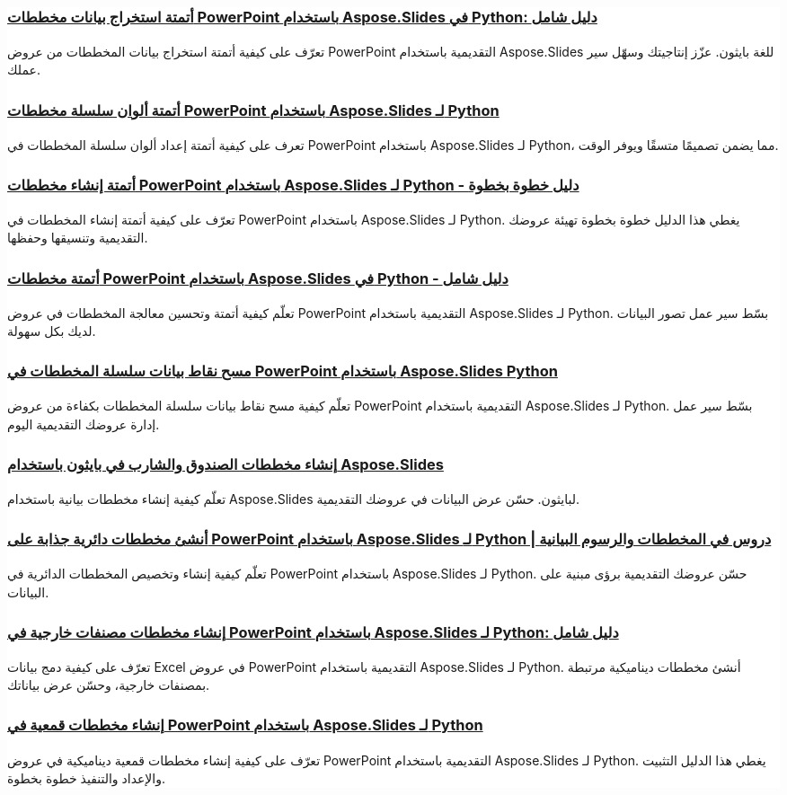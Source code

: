 ### [أتمتة استخراج بيانات مخططات PowerPoint باستخدام Aspose.Slides في Python: دليل شامل](./aspose-slides-python-chart-data-extraction/)
تعرّف على كيفية أتمتة استخراج بيانات المخططات من عروض PowerPoint التقديمية باستخدام Aspose.Slides للغة بايثون. عزّز إنتاجيتك وسهّل سير عملك.

### [أتمتة ألوان سلسلة مخططات PowerPoint باستخدام Aspose.Slides لـ Python](./automate-chart-colors-aspose-slides-python/)
تعرف على كيفية أتمتة إعداد ألوان سلسلة المخططات في PowerPoint باستخدام Aspose.Slides لـ Python، مما يضمن تصميمًا متسقًا ويوفر الوقت.

### [أتمتة إنشاء مخططات PowerPoint باستخدام Aspose.Slides لـ Python - دليل خطوة بخطوة](./powerpoint-charts-aspose-slides-python/)
تعرّف على كيفية أتمتة إنشاء المخططات في PowerPoint باستخدام Aspose.Slides لـ Python. يغطي هذا الدليل خطوة بخطوة تهيئة عروضك التقديمية وتنسيقها وحفظها.

### [أتمتة مخططات PowerPoint باستخدام Aspose.Slides في Python - دليل شامل](./automate-powerpoint-charts-aspose-slides-python/)
تعلّم كيفية أتمتة وتحسين معالجة المخططات في عروض PowerPoint التقديمية باستخدام Aspose.Slides لـ Python. بسّط سير عمل تصور البيانات لديك بكل سهولة.

### [مسح نقاط بيانات سلسلة المخططات في PowerPoint باستخدام Aspose.Slides Python](./aspose-slides-python-clear-chart-series-data-points/)
تعلّم كيفية مسح نقاط بيانات سلسلة المخططات بكفاءة من عروض PowerPoint التقديمية باستخدام Aspose.Slides لـ Python. بسّط سير عمل إدارة عروضك التقديمية اليوم.

### [إنشاء مخططات الصندوق والشارب في بايثون باستخدام Aspose.Slides](./create-box-whisker-charts-aspose-slides-python/)
تعلّم كيفية إنشاء مخططات بيانية باستخدام Aspose.Slides لبايثون. حسّن عرض البيانات في عروضك التقديمية.

### [أنشئ مخططات دائرية جذابة على PowerPoint باستخدام Aspose.Slides لـ Python | دروس في المخططات والرسوم البيانية](./aspose-slides-python-powerpoint-pie-charts/)
تعلّم كيفية إنشاء وتخصيص المخططات الدائرية في PowerPoint باستخدام Aspose.Slides لـ Python. حسّن عروضك التقديمية برؤى مبنية على البيانات.

### [إنشاء مخططات مصنفات خارجية في PowerPoint باستخدام Aspose.Slides لـ Python: دليل شامل](./aspose-slides-python-external-workbook-charts-powerpoint/)
تعرّف على كيفية دمج بيانات Excel في عروض PowerPoint التقديمية باستخدام Aspose.Slides لـ Python. أنشئ مخططات ديناميكية مرتبطة بمصنفات خارجية، وحسّن عرض بياناتك.

### [إنشاء مخططات قمعية في PowerPoint باستخدام Aspose.Slides لـ Python](./create-funnel-chart-aspose-slides-python/)
تعرّف على كيفية إنشاء مخططات قمعية ديناميكية في عروض PowerPoint التقديمية باستخدام Aspose.Slides لـ Python. يغطي هذا الدليل التثبيت والإعداد والتنفيذ خطوة بخطوة.
